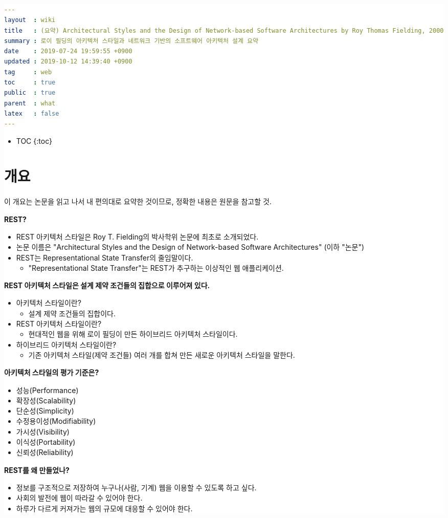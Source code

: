 ```yaml
---
layout  : wiki
title   : (요약) Architectural Styles and the Design of Network-based Software Architectures by Roy Thomas Fielding, 2000
summary : 로이 필딩의 아키텍처 스타일과 네트워크 기반의 소프트웨어 아키텍처 설계 요약
date    : 2019-07-24 19:59:55 +0900
updated : 2019-10-12 14:39:40 +0900
tag     : web
toc     : true
public  : true
parent  : what
latex   : false
---
```

* TOC
{:toc}

# 개요

이 개요는 논문을 읽고 나서 내 편의대로 요약한 것이므로, 정확한 내용은 원문을 참고할 것.

**REST?**

* REST 아키텍처 스타일은 Roy T. Fielding의 박사학위 논문에 최초로 소개되었다.
* 논문 이름은 "Architectural Styles and the Design of Network-based Software Architectures" (이하 "논문")
* REST는 Representational State Transfer의 줄임말이다.
    * "Representational State Transfer"는 REST가 추구하는 이상적인 웹 애플리케이션.

**REST 아키텍처 스타일은 설계 제약 조건들의 집합으로 이루어져 있다.**

* 아키텍처 스타일이란?
    * 설계 제약 조건들의 집합이다.
* REST 아키텍처 스타일이란?
    * 현대적인 웹을 위해 로이 필딩이 만든 하이브리드 아키텍처 스타일이다.
* 하이브리드 아키텍처 스타일이란?
    * 기존 아키텍처 스타일(제약 조건들) 여러 개를 합쳐 만든 새로운 아키텍처 스타일을 말한다.

**아키텍처 스타일의 평가 기준은?**

* 성능(Performance)
* 확장성(Scalability)
* 단순성(Simplicity)
* 수정용이성(Modifiability)
* 가시성(Visibility)
* 이식성(Portability)
* 신뢰성(Reliability)

**REST를 왜 만들었나?**

* 정보를 구조적으로 저장하여 누구나(사람, 기계) 웹을 이용할 수 있도록 하고 싶다.
* 사회의 발전에 웹이 따라갈 수 있어야 한다.
* 하루가 다르게 커져가는 웹의 규모에 대응할 수 있어야 한다.
